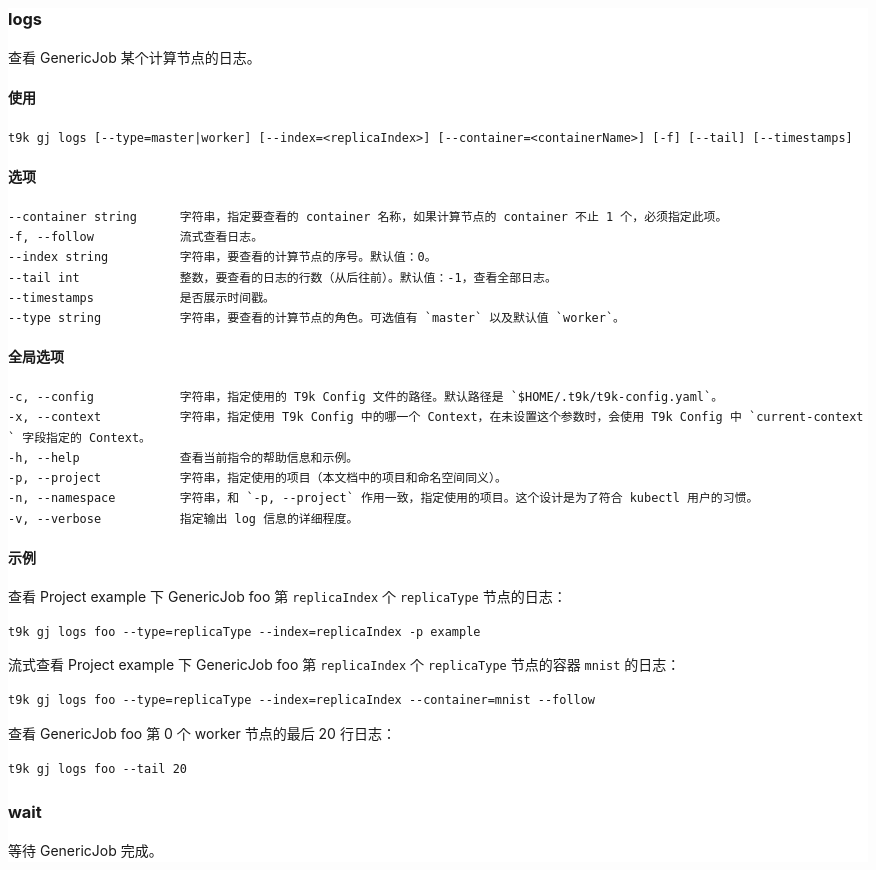 ### logs

查看 GenericJob 某个计算节点的日志。

#### 使用

```
t9k gj logs [--type=master|worker] [--index=<replicaIndex>] [--container=<containerName>] [-f] [--tail] [--timestamps]
```

#### 选项

```
--container string      字符串，指定要查看的 container 名称，如果计算节点的 container 不止 1 个，必须指定此项。
-f, --follow            流式查看日志。
--index string          字符串，要查看的计算节点的序号。默认值：0。
--tail int              整数，要查看的日志的行数（从后往前）。默认值：-1，查看全部日志。
--timestamps            是否展示时间戳。
--type string           字符串，要查看的计算节点的角色。可选值有 `master` 以及默认值 `worker`。
```

#### 全局选项

```
-c, --config            字符串，指定使用的 T9k Config 文件的路径。默认路径是 `$HOME/.t9k/t9k-config.yaml`。
-x, --context           字符串，指定使用 T9k Config 中的哪一个 Context，在未设置这个参数时，会使用 T9k Config 中 `current-context` 字段指定的 Context。
-h, --help              查看当前指令的帮助信息和示例。
-p, --project           字符串，指定使用的项目（本文档中的项目和命名空间同义）。
-n, --namespace         字符串，和 `-p, --project` 作用一致，指定使用的项目。这个设计是为了符合 kubectl 用户的习惯。
-v, --verbose           指定输出 log 信息的详细程度。
```

#### 示例

查看 Project example 下 GenericJob foo 第 `replicaIndex` 个 `replicaType` 节点的日志：

```
t9k gj logs foo --type=replicaType --index=replicaIndex -p example
```

流式查看 Project example 下 GenericJob foo 第 `replicaIndex` 个 `replicaType` 节点的容器 `mnist` 的日志：

```
t9k gj logs foo --type=replicaType --index=replicaIndex --container=mnist --follow
```

查看 GenericJob foo 第 0 个 worker 节点的最后 20 行日志：

```
t9k gj logs foo --tail 20
```

### wait

等待 GenericJob 完成。
